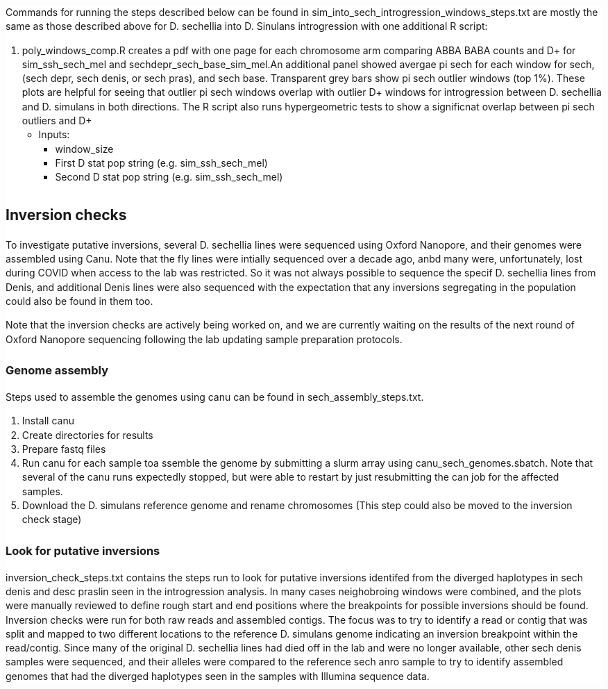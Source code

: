 Commands for running the steps described below can be found in sim_into_sech_introgression_windows_steps.txt are mostly the same as those described above for D. sechellia into D. Sinulans introgression with one additional R script:

  1. poly_windows_comp.R creates a pdf with one page for each chromosome arm comparing ABBA BABA counts and D+ for sim_ssh_sech_mel and sechdepr_sech_base_sim_mel.An additional panel showed avergae pi sech for each window for sech, (sech depr, sech denis, or sech pras), and sech base. Transparent grey bars show pi sech outlier windows (top 1%). These plots are helpful for seeing that outlier pi sech windows overlap with outlier D+ windows for introgression between D. sechellia and D. simulans in both directions. The R script also runs hypergeometric tests to show a significnat overlap between pi sech outliers and D+
      * Inputs: 
          * window_size
          * First D stat pop string (e.g. sim_ssh_sech_mel)
          * Second D stat pop string (e.g. sim_ssh_sech_mel)


## Inversion checks
To investigate putative inversions, several D. sechellia lines were sequenced using Oxford Nanopore, and their genomes were assembled using Canu. Note that the fly lines were intially sequenced over a decade ago, anbd many were, unfortunately, lost during COVID when access to the lab was restricted. So it was not always possible to sequence the specif D. sechellia lines from Denis, and additional Denis lines were also sequenced with the expectation that any inversions segregating in the population could also be found in them too.

Note that the inversion checks are actively being worked on, and we are currently waiting on the results of the next round of Oxford Nanopore sequencing following the lab updating sample preparation protocols.

### Genome assembly
Steps used to assemble the genomes using canu can be found in sech_assembly_steps.txt.

  1. Install canu
  2. Create directories for results
  3. Prepare fastq files
  4. Run canu for each sample toa ssemble the genome by submitting a slurm array using canu_sech_genomes.sbatch. Note that several of the canu runs expectedly stopped, but were able to restart by just resubmitting the can job for the affected samples.
  5. Download the D. simulans reference genome and rename chromosomes (This step could also be moved to the inversion check stage)

### Look for putative inversions
inversion_check_steps.txt contains the steps run to look for putative inversions identifed from the diverged haplotypes in sech denis and desc praslin seen in the introgression analysis. In many cases neighobroing windows were combined, and the plots were manually reviewed to define rough start and end positions where the breakpoints for possible inversions should be found. Inversion checks were run for both raw reads and assembled contigs. The focus was to try to identify a read or contig that was split and mapped to two different locations to the reference D. simulans genome indicating an inversion breakpoint within the read/contig. Since many of the original D. sechellia lines had died off in the lab and were no longer available, other sech denis samples were sequenced, and their alleles were compared to the reference sech anro sample to try to identify assembled genomes that had the diverged haplotypes seen in the samples with Illumina sequence data.

